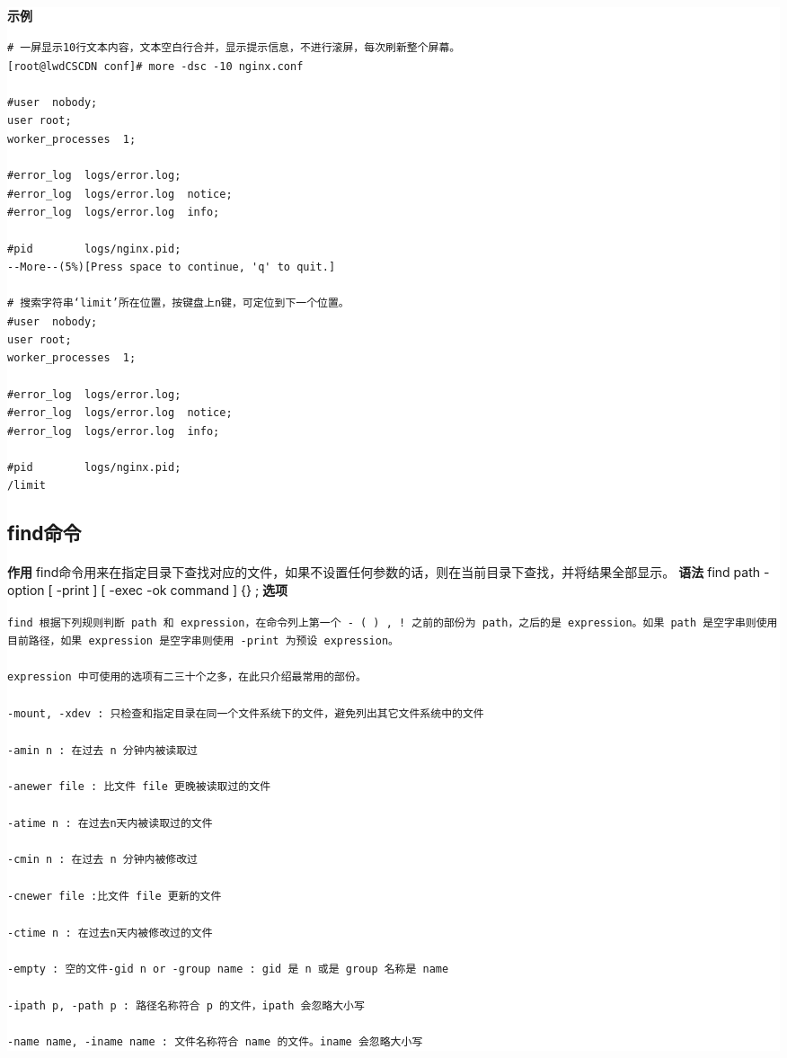 **示例**
```shell
# 一屏显示10行文本内容，文本空白行合并，显示提示信息，不进行滚屏，每次刷新整个屏幕。
[root@lwdCSCDN conf]# more -dsc -10 nginx.conf

#user  nobody;
user root;
worker_processes  1;

#error_log  logs/error.log;
#error_log  logs/error.log  notice;
#error_log  logs/error.log  info;

#pid        logs/nginx.pid;
--More--(5%)[Press space to continue, 'q' to quit.]

# 搜索字符串‘limit’所在位置，按键盘上n键，可定位到下一个位置。
#user  nobody;
user root;
worker_processes  1;

#error_log  logs/error.log;
#error_log  logs/error.log  notice;
#error_log  logs/error.log  info;

#pid        logs/nginx.pid;
/limit
```





## <span id="inline-blue">find命令</span>

**作用**
	find命令用来在指定目录下查找对应的文件，如果不设置任何参数的话，则在当前目录下查找，并将结果全部显示。
**语法**
find path -option [   -print ]   [ -exec   -ok   command ]   {} \;
**选项**
```shell
find 根据下列规则判断 path 和 expression，在命令列上第一个 - ( ) , ! 之前的部份为 path，之后的是 expression。如果 path 是空字串则使用目前路径，如果 expression 是空字串则使用 -print 为预设 expression。

expression 中可使用的选项有二三十个之多，在此只介绍最常用的部份。

-mount, -xdev : 只检查和指定目录在同一个文件系统下的文件，避免列出其它文件系统中的文件

-amin n : 在过去 n 分钟内被读取过

-anewer file : 比文件 file 更晚被读取过的文件

-atime n : 在过去n天内被读取过的文件

-cmin n : 在过去 n 分钟内被修改过

-cnewer file :比文件 file 更新的文件

-ctime n : 在过去n天内被修改过的文件

-empty : 空的文件-gid n or -group name : gid 是 n 或是 group 名称是 name

-ipath p, -path p : 路径名称符合 p 的文件，ipath 会忽略大小写

-name name, -iname name : 文件名称符合 name 的文件。iname 会忽略大小写

```
